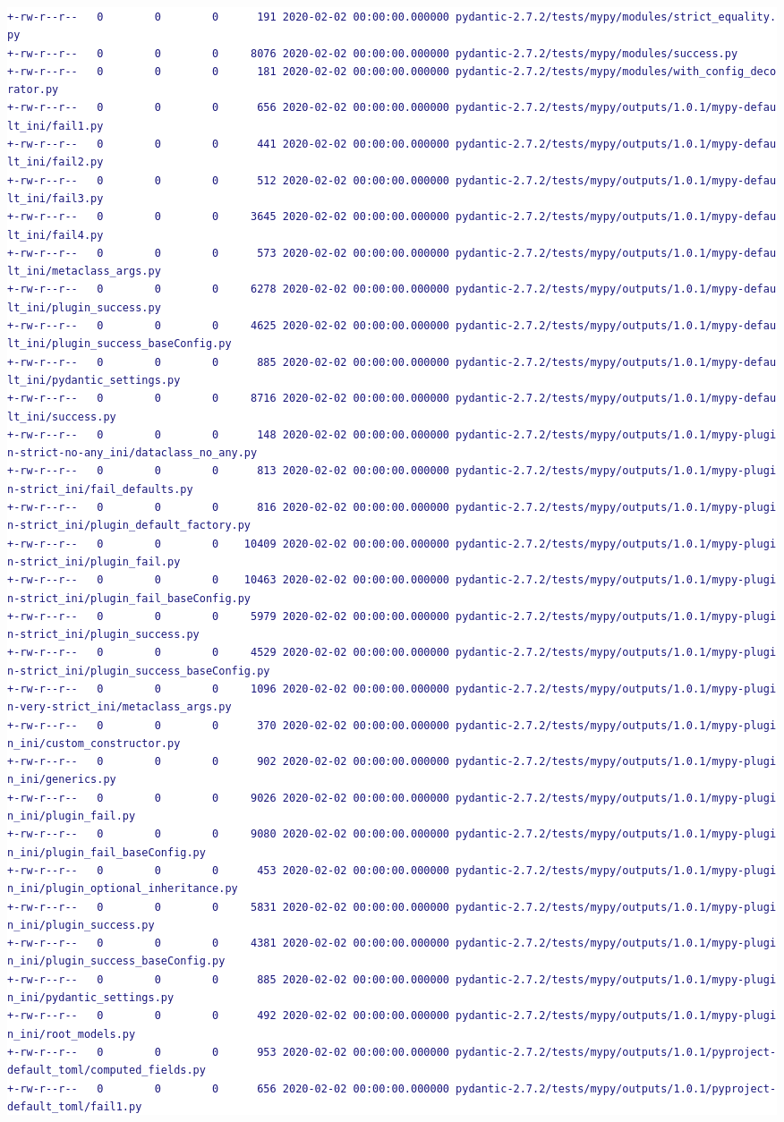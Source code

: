 ```diff
+-rw-r--r--   0        0        0      191 2020-02-02 00:00:00.000000 pydantic-2.7.2/tests/mypy/modules/strict_equality.py
+-rw-r--r--   0        0        0     8076 2020-02-02 00:00:00.000000 pydantic-2.7.2/tests/mypy/modules/success.py
+-rw-r--r--   0        0        0      181 2020-02-02 00:00:00.000000 pydantic-2.7.2/tests/mypy/modules/with_config_decorator.py
+-rw-r--r--   0        0        0      656 2020-02-02 00:00:00.000000 pydantic-2.7.2/tests/mypy/outputs/1.0.1/mypy-default_ini/fail1.py
+-rw-r--r--   0        0        0      441 2020-02-02 00:00:00.000000 pydantic-2.7.2/tests/mypy/outputs/1.0.1/mypy-default_ini/fail2.py
+-rw-r--r--   0        0        0      512 2020-02-02 00:00:00.000000 pydantic-2.7.2/tests/mypy/outputs/1.0.1/mypy-default_ini/fail3.py
+-rw-r--r--   0        0        0     3645 2020-02-02 00:00:00.000000 pydantic-2.7.2/tests/mypy/outputs/1.0.1/mypy-default_ini/fail4.py
+-rw-r--r--   0        0        0      573 2020-02-02 00:00:00.000000 pydantic-2.7.2/tests/mypy/outputs/1.0.1/mypy-default_ini/metaclass_args.py
+-rw-r--r--   0        0        0     6278 2020-02-02 00:00:00.000000 pydantic-2.7.2/tests/mypy/outputs/1.0.1/mypy-default_ini/plugin_success.py
+-rw-r--r--   0        0        0     4625 2020-02-02 00:00:00.000000 pydantic-2.7.2/tests/mypy/outputs/1.0.1/mypy-default_ini/plugin_success_baseConfig.py
+-rw-r--r--   0        0        0      885 2020-02-02 00:00:00.000000 pydantic-2.7.2/tests/mypy/outputs/1.0.1/mypy-default_ini/pydantic_settings.py
+-rw-r--r--   0        0        0     8716 2020-02-02 00:00:00.000000 pydantic-2.7.2/tests/mypy/outputs/1.0.1/mypy-default_ini/success.py
+-rw-r--r--   0        0        0      148 2020-02-02 00:00:00.000000 pydantic-2.7.2/tests/mypy/outputs/1.0.1/mypy-plugin-strict-no-any_ini/dataclass_no_any.py
+-rw-r--r--   0        0        0      813 2020-02-02 00:00:00.000000 pydantic-2.7.2/tests/mypy/outputs/1.0.1/mypy-plugin-strict_ini/fail_defaults.py
+-rw-r--r--   0        0        0      816 2020-02-02 00:00:00.000000 pydantic-2.7.2/tests/mypy/outputs/1.0.1/mypy-plugin-strict_ini/plugin_default_factory.py
+-rw-r--r--   0        0        0    10409 2020-02-02 00:00:00.000000 pydantic-2.7.2/tests/mypy/outputs/1.0.1/mypy-plugin-strict_ini/plugin_fail.py
+-rw-r--r--   0        0        0    10463 2020-02-02 00:00:00.000000 pydantic-2.7.2/tests/mypy/outputs/1.0.1/mypy-plugin-strict_ini/plugin_fail_baseConfig.py
+-rw-r--r--   0        0        0     5979 2020-02-02 00:00:00.000000 pydantic-2.7.2/tests/mypy/outputs/1.0.1/mypy-plugin-strict_ini/plugin_success.py
+-rw-r--r--   0        0        0     4529 2020-02-02 00:00:00.000000 pydantic-2.7.2/tests/mypy/outputs/1.0.1/mypy-plugin-strict_ini/plugin_success_baseConfig.py
+-rw-r--r--   0        0        0     1096 2020-02-02 00:00:00.000000 pydantic-2.7.2/tests/mypy/outputs/1.0.1/mypy-plugin-very-strict_ini/metaclass_args.py
+-rw-r--r--   0        0        0      370 2020-02-02 00:00:00.000000 pydantic-2.7.2/tests/mypy/outputs/1.0.1/mypy-plugin_ini/custom_constructor.py
+-rw-r--r--   0        0        0      902 2020-02-02 00:00:00.000000 pydantic-2.7.2/tests/mypy/outputs/1.0.1/mypy-plugin_ini/generics.py
+-rw-r--r--   0        0        0     9026 2020-02-02 00:00:00.000000 pydantic-2.7.2/tests/mypy/outputs/1.0.1/mypy-plugin_ini/plugin_fail.py
+-rw-r--r--   0        0        0     9080 2020-02-02 00:00:00.000000 pydantic-2.7.2/tests/mypy/outputs/1.0.1/mypy-plugin_ini/plugin_fail_baseConfig.py
+-rw-r--r--   0        0        0      453 2020-02-02 00:00:00.000000 pydantic-2.7.2/tests/mypy/outputs/1.0.1/mypy-plugin_ini/plugin_optional_inheritance.py
+-rw-r--r--   0        0        0     5831 2020-02-02 00:00:00.000000 pydantic-2.7.2/tests/mypy/outputs/1.0.1/mypy-plugin_ini/plugin_success.py
+-rw-r--r--   0        0        0     4381 2020-02-02 00:00:00.000000 pydantic-2.7.2/tests/mypy/outputs/1.0.1/mypy-plugin_ini/plugin_success_baseConfig.py
+-rw-r--r--   0        0        0      885 2020-02-02 00:00:00.000000 pydantic-2.7.2/tests/mypy/outputs/1.0.1/mypy-plugin_ini/pydantic_settings.py
+-rw-r--r--   0        0        0      492 2020-02-02 00:00:00.000000 pydantic-2.7.2/tests/mypy/outputs/1.0.1/mypy-plugin_ini/root_models.py
+-rw-r--r--   0        0        0      953 2020-02-02 00:00:00.000000 pydantic-2.7.2/tests/mypy/outputs/1.0.1/pyproject-default_toml/computed_fields.py
+-rw-r--r--   0        0        0      656 2020-02-02 00:00:00.000000 pydantic-2.7.2/tests/mypy/outputs/1.0.1/pyproject-default_toml/fail1.py
```